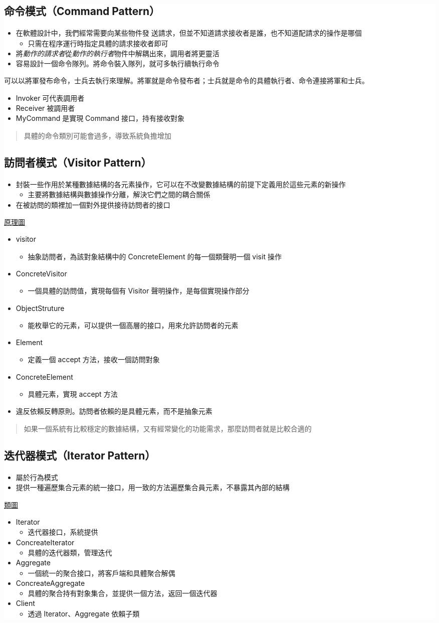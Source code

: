 
## 命令模式（Command Pattern）
- 在軟體設計中，我們經常需要向某些物件發 送請求，但並不知道請求接收者是誰，也不知道配請求的操作是哪個
    - 只需在程序運行時指定具體的請求接收者即可
- 將*動作的請求者*從*動作的執行者*物件中解耦出來，調用者將更靈活
- 容易設計一個命令隊列。將命令裝入隊列，就可多執行續執行命令

可以以將軍發布命令，士兵去執行來理解。將軍就是命令發布者；士兵就是命令的具體執行者、命令連接將軍和士兵。

- Invoker 可代表調用者
- Receiver 被調用者
- MyCommand 是實現 Command 接口，持有接收對象


>具體的命令類別可能會過多，導致系統負擔增加

## 訪問者模式（Visitor Pattern）
- 封裝一些作用於某種數據結構的各元素操作，它可以在不改變數據結構的前提下定義用於這些元素的新操作
    - 主要將數據結構與數據操作分離，解決它們之間的耦合關係
- 在被訪問的類裡加一個對外提供接待訪問者的接口 

[原理圖](visitor/visitor-pattern.wsd)

- visitor
    - 抽象訪問者，為該對象結構中的 ConcreteElement 的每一個類聲明一個 visit 操作
- ConcreteVisitor
    - 一個具體的訪問值，實現每個有 Visitor 聲明操作，是每個實現操作部分
- ObjectStruture
    - 能枚舉它的元素，可以提供一個高層的接口，用來允許訪問者的元素
- Element
    - 定義一個 accept 方法，接收一個訪問對象
- ConcreteElement
    - 具體元素，實現 accept 方法          

- 違反依賴反轉原則。訪問者依賴的是具體元素，而不是抽象元素

>如果一個系統有比較穩定的數據結構，又有經常變化的功能需求，那麼訪問者就是比較合適的

## 迭代器模式（Iterator Pattern）
- 屬於行為模式
- 提供一種遍歷集合元素的統一接口，用一致的方法遍歷集合員元素，不暴露其內部的結構

[類圖](iterator/Iterator-Pattern.wsd)

- Iterator
    - 迭代器接口，系統提供
- ConcreateIterator
    - 具體的迭代器類，管理迭代
- Aggregate
    - 一個統一的聚合接口，將客戶端和具體聚合解偶
- ConcreateAggregate
    - 具體的聚合持有對象集合，並提供一個方法，返回一個迭代器
- Client
    - 透過 Iterator、Aggregate 依賴子類
